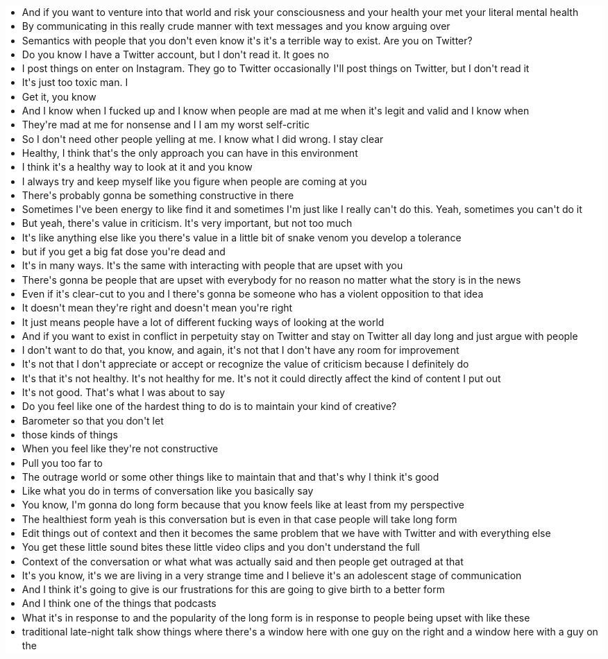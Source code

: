 *  And if you want to venture into that world and risk your consciousness and your health your met your literal mental health
*  By communicating in this really crude manner with text messages and you know arguing over
*  Semantics with people that you don't even know it's it's a terrible way to exist. Are you on Twitter?
*  Do you know I have a Twitter account, but I don't read it. It goes no
*  I post things on enter on Instagram. They go to Twitter occasionally I'll post things on Twitter, but I don't read it
*  It's just too toxic man. I
*  Get it, you know
*  And I know when I fucked up and I know when people are mad at me when it's legit and valid and I know when
*  They're mad at me for nonsense and I I am my worst self-critic
*  So I don't need other people yelling at me. I know what I did wrong. I stay clear
*  Healthy, I think that's the only approach you can have in this environment
*  I think it's a healthy way to look at it and you know
*  I always try and keep myself like you figure when people are coming at you
*  There's probably gonna be something constructive in there
*  Sometimes I've been energy to like find it and sometimes I'm just like I really can't do this. Yeah, sometimes you can't do it
*  But yeah, there's value in criticism. It's very important, but not too much
*  It's like anything else like you there's value in a little bit of snake venom you develop a tolerance
*  but if you get a big fat dose you're dead and
*  It's in many ways. It's the same with interacting with people that are upset with you
*  There's gonna be people that are upset with everybody for no reason no matter what the story is in the news
*  Even if it's clear-cut to you and I there's gonna be someone who has a violent opposition to that idea
*  It doesn't mean they're right and doesn't mean you're right
*  It just means people have a lot of different fucking ways of looking at the world
*  And if you want to exist in conflict in perpetuity stay on Twitter and stay on Twitter all day long and just argue with people
*  I don't want to do that, you know, and again, it's not that I don't have any room for improvement
*  It's not that I don't appreciate or accept or recognize the value of criticism because I definitely do
*  It's that it's not healthy. It's not healthy for me. It's not it could directly affect the kind of content I put out
*  It's not good. That's what I was about to say
*  Do you feel like one of the hardest thing to do is to maintain your kind of creative?
*  Barometer so that you don't let
*  those kinds of things
*  When you feel like they're not constructive
*  Pull you too far to
*  The outrage world or some other things like to maintain that and that's why I think it's good
*  Like what you do in terms of conversation like you basically say
*  You know, I'm gonna do long form because that you know feels like at least from my perspective
*  The healthiest form yeah is this conversation but is even in that case people will take long form
*  Edit things out of context and then it becomes the same problem that we have with Twitter and with everything else
*  You get these little sound bites these little video clips and you don't understand the full
*  Context of the conversation or what what was actually said and then people get outraged at that
*  It's you know, it's we are living in a very strange time and I believe it's an adolescent stage of communication
*  And I think it's going to give is our frustrations for this are going to give birth to a better form
*  And I think one of the things that podcasts
*  What it's in response to and the popularity of the long form is in response to people being upset with like these
*  traditional late-night talk show things where there's a window here with one guy on the right and a window here with a guy on the